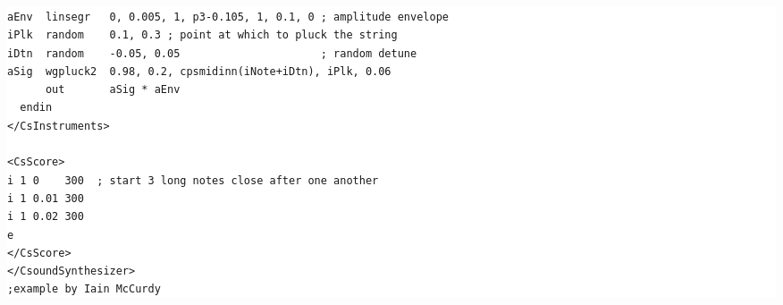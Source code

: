 ```csound
aEnv  linsegr   0, 0.005, 1, p3-0.105, 1, 0.1, 0 ; amplitude envelope
iPlk  random    0.1, 0.3 ; point at which to pluck the string
iDtn  random    -0.05, 0.05                      ; random detune
aSig  wgpluck2  0.98, 0.2, cpsmidinn(iNote+iDtn), iPlk, 0.06
      out       aSig * aEnv
  endin
</CsInstruments>

<CsScore>
i 1 0    300  ; start 3 long notes close after one another
i 1 0.01 300
i 1 0.02 300
e
</CsScore>
</CsoundSynthesizer>
;example by Iain McCurdy
```
